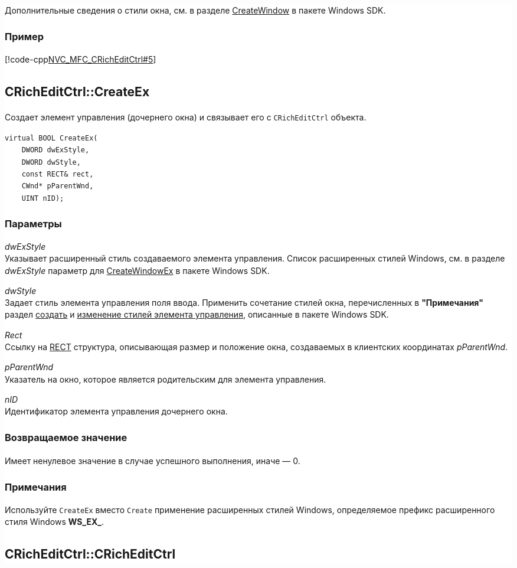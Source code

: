 Дополнительные сведения о стили окна, см. в разделе [CreateWindow](/windows/desktop/api/winuser/nf-winuser-createwindowa) в пакете Windows SDK.

### <a name="example"></a>Пример

[!code-cpp[NVC_MFC_CRichEditCtrl#5](../../mfc/reference/codesnippet/cpp/cricheditctrl-class_5.cpp)]

##  <a name="createex"></a>  CRichEditCtrl::CreateEx

Создает элемент управления (дочернего окна) и связывает его с `CRichEditCtrl` объекта.

```
virtual BOOL CreateEx(
    DWORD dwExStyle,
    DWORD dwStyle,
    const RECT& rect,
    CWnd* pParentWnd,
    UINT nID);
```

### <a name="parameters"></a>Параметры

*dwExStyle*<br/>
Указывает расширенный стиль создаваемого элемента управления. Список расширенных стилей Windows, см. в разделе *dwExStyle* параметр для [CreateWindowEx](/windows/desktop/api/winuser/nf-winuser-createwindowexa) в пакете Windows SDK.

*dwStyle*<br/>
Задает стиль элемента управления поля ввода. Применить сочетание стилей окна, перечисленных в **"Примечания"** раздел [создать](#create) и [изменение стилей элемента управления](/windows/desktop/Controls/edit-control-styles), описанные в пакете Windows SDK.

*Rect*<br/>
Ссылку на [RECT](https://msdn.microsoft.com/library/windows/desktop/dd162897) структура, описывающая размер и положение окна, создаваемых в клиентских координатах *pParentWnd*.

*pParentWnd*<br/>
Указатель на окно, которое является родительским для элемента управления.

*nID*<br/>
Идентификатор элемента управления дочернего окна.

### <a name="return-value"></a>Возвращаемое значение

Имеет ненулевое значение в случае успешного выполнения, иначе — 0.

### <a name="remarks"></a>Примечания

Используйте `CreateEx` вместо `Create` применение расширенных стилей Windows, определяемое префикс расширенного стиля Windows **WS_EX_**.

##  <a name="cricheditctrl"></a>  CRichEditCtrl::CRichEditCtrl
